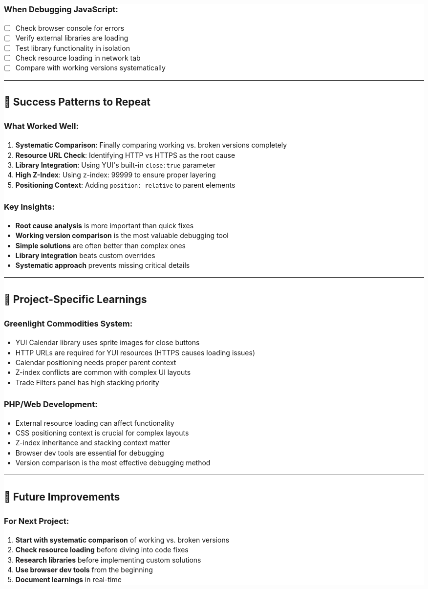### **When Debugging JavaScript:**
- [ ] Check browser console for errors
- [ ] Verify external libraries are loading
- [ ] Test library functionality in isolation
- [ ] Check resource loading in network tab
- [ ] Compare with working versions systematically

---

## 🚀 **Success Patterns to Repeat**

### **What Worked Well:**
1. **Systematic Comparison**: Finally comparing working vs. broken versions completely
2. **Resource URL Check**: Identifying HTTP vs HTTPS as the root cause
3. **Library Integration**: Using YUI's built-in `close:true` parameter
4. **High Z-Index**: Using z-index: 99999 to ensure proper layering
5. **Positioning Context**: Adding `position: relative` to parent elements

### **Key Insights:**
- **Root cause analysis** is more important than quick fixes
- **Working version comparison** is the most valuable debugging tool
- **Simple solutions** are often better than complex ones
- **Library integration** beats custom overrides
- **Systematic approach** prevents missing critical details

---

## 📝 **Project-Specific Learnings**

### **Greenlight Commodities System:**
- YUI Calendar library uses sprite images for close buttons
- HTTP URLs are required for YUI resources (HTTPS causes loading issues)
- Calendar positioning needs proper parent context
- Z-index conflicts are common with complex UI layouts
- Trade Filters panel has high stacking priority

### **PHP/Web Development:**
- External resource loading can affect functionality
- CSS positioning context is crucial for complex layouts
- Z-index inheritance and stacking context matter
- Browser dev tools are essential for debugging
- Version comparison is the most effective debugging method

---

## 🔮 **Future Improvements**

### **For Next Project:**
1. **Start with systematic comparison** of working vs. broken versions
2. **Check resource loading** before diving into code fixes
3. **Research libraries** before implementing custom solutions
4. **Use browser dev tools** from the beginning
5. **Document learnings** in real-time
